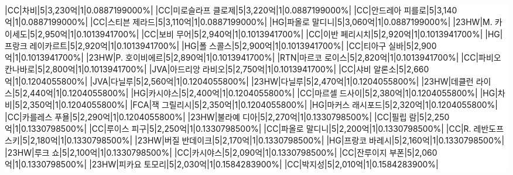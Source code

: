 |CC|차비|5|3,230억|1|0.0887199000%|
|CC|미로슬라프 클로제|5|3,220억|1|0.0887199000%|
|CC|안드레아 피를로|5|3,140억|1|0.0887199000%|
|CC|스티븐 제라드|5|3,110억|1|0.0887199000%|
|HG|파올로 말디니|5|3,060억|1|0.0887199000%|
|23HW|M. 카이세도|5|2,950억|1|0.1013941700%|
|CC|보비 무어|5|2,940억|1|0.1013941700%|
|CC|이반 페리시치|5|2,920억|1|0.1013941700%|
|HG|프랑크 레이카르트|5|2,920억|1|0.1013941700%|
|HG|폴 스콜스|5|2,900억|1|0.1013941700%|
|CC|티아구 실바|5|2,900억|1|0.1013941700%|
|23HW|P. 호이비에르|5|2,890억|1|0.1013941700%|
|RTN|마르코 로이스|5|2,820억|1|0.1013941700%|
|CC|파비오 칸나바로|5|2,800억|1|0.1013941700%|
|JVA|아드리앙 라비오|5|2,750억|1|0.1013941700%|
|CC|샤비 알론소|5|2,660억|1|0.1204055800%|
|JVA|다닐루|5|2,560억|1|0.1204055800%|
|23HW|다닐루|5|2,470억|1|0.1204055800%|
|23HW|데클런 라이스|5|2,440억|1|0.1204055800%|
|HG|카시야스|5|2,400억|1|0.1204055800%|
|CC|마르셀 드사이|5|2,380억|1|0.1204055800%|
|HG|차비|5|2,350억|1|0.1204055800%|
|FCA|잭 그릴리시|5|2,350억|1|0.1204055800%|
|HG|마커스 래시포드|5|2,320억|1|0.1204055800%|
|CC|카를레스 푸욜|5|2,290억|1|0.1204055800%|
|23HW|불라예 디아|5|2,270억|1|0.1330798500%|
|CC|필립 람|5|2,250억|1|0.1330798500%|
|CC|루이스 피구|5|2,250억|1|0.1330798500%|
|CC|파올로 말디니|5|2,200억|1|0.1330798500%|
|CC|R. 레반도프스키|5|2,180억|1|0.1330798500%|
|23HW|버질 반데이크|5|2,170억|1|0.1330798500%|
|HG|프랑코 바레시|5|2,160억|1|0.1330798500%|
|23HW|루크 쇼|5|2,100억|1|0.1330798500%|
|CC|카시야스|5|2,090억|1|0.1330798500%|
|CC|잔루이지 부폰|5|2,060억|1|0.1330798500%|
|23HW|피카요 토모리|5|2,030억|1|0.1584283900%|
|CC|박지성|5|2,010억|1|0.1584283900%|